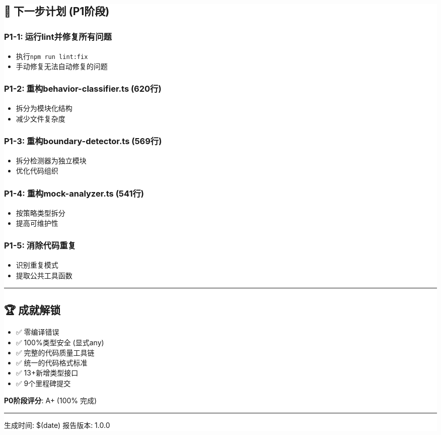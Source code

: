 
## 🎯 下一步计划 (P1阶段)

### P1-1: 运行lint并修复所有问题
- 执行`npm run lint:fix`
- 手动修复无法自动修复的问题

### P1-2: 重构behavior-classifier.ts (620行)
- 拆分为模块化结构
- 减少文件复杂度

### P1-3: 重构boundary-detector.ts (569行)
- 拆分检测器为独立模块
- 优化代码组织

### P1-4: 重构mock-analyzer.ts (541行)
- 按策略类型拆分
- 提高可维护性

### P1-5: 消除代码重复
- 识别重复模式
- 提取公共工具函数

---

## 🏆 成就解锁

- ✅ 零编译错误
- ✅ 100%类型安全 (显式any)
- ✅ 完整的代码质量工具链
- ✅ 统一的代码格式标准
- ✅ 13+新增类型接口
- ✅ 9个里程碑提交

**P0阶段评分**: A+ (100% 完成)

---

生成时间: $(date)
报告版本: 1.0.0
